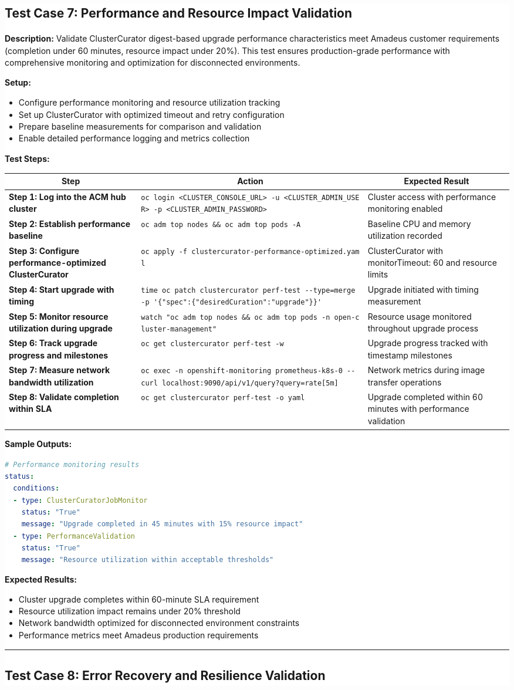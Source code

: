 
## Test Case 7: Performance and Resource Impact Validation

**Description:**
Validate ClusterCurator digest-based upgrade performance characteristics meet Amadeus customer requirements (completion under 60 minutes, resource impact under 20%). This test ensures production-grade performance with comprehensive monitoring and optimization for disconnected environments.

**Setup:**
- Configure performance monitoring and resource utilization tracking
- Set up ClusterCurator with optimized timeout and retry configuration
- Prepare baseline measurements for comparison and validation
- Enable detailed performance logging and metrics collection

**Test Steps:**

| Step | Action | Expected Result |
|------|--------|----------------|
| **Step 1: Log into the ACM hub cluster** | `oc login <CLUSTER_CONSOLE_URL> -u <CLUSTER_ADMIN_USER> -p <CLUSTER_ADMIN_PASSWORD>` | Cluster access with performance monitoring enabled |
| **Step 2: Establish performance baseline** | `oc adm top nodes && oc adm top pods -A` | Baseline CPU and memory utilization recorded |
| **Step 3: Configure performance-optimized ClusterCurator** | `oc apply -f clustercurator-performance-optimized.yaml` | ClusterCurator with monitorTimeout: 60 and resource limits |
| **Step 4: Start upgrade with timing** | `time oc patch clustercurator perf-test --type=merge -p '{"spec":{"desiredCuration":"upgrade"}}'` | Upgrade initiated with timing measurement |
| **Step 5: Monitor resource utilization during upgrade** | `watch "oc adm top nodes && oc adm top pods -n open-cluster-management"` | Resource usage monitored throughout upgrade process |
| **Step 6: Track upgrade progress and milestones** | `oc get clustercurator perf-test -w` | Upgrade progress tracked with timestamp milestones |
| **Step 7: Measure network bandwidth utilization** | `oc exec -n openshift-monitoring prometheus-k8s-0 -- curl localhost:9090/api/v1/query?query=rate[5m]` | Network metrics during image transfer operations |
| **Step 8: Validate completion within SLA** | `oc get clustercurator perf-test -o yaml` | Upgrade completed within 60 minutes with performance validation |

**Sample Outputs:**
```yaml
# Performance monitoring results
status:
  conditions:
  - type: ClusterCuratorJobMonitor
    status: "True"
    message: "Upgrade completed in 45 minutes with 15% resource impact"
  - type: PerformanceValidation
    status: "True"
    message: "Resource utilization within acceptable thresholds"
```

**Expected Results:**
- Cluster upgrade completes within 60-minute SLA requirement
- Resource utilization impact remains under 20% threshold
- Network bandwidth optimized for disconnected environment constraints
- Performance metrics meet Amadeus production requirements

---

## Test Case 8: Error Recovery and Resilience Validation
